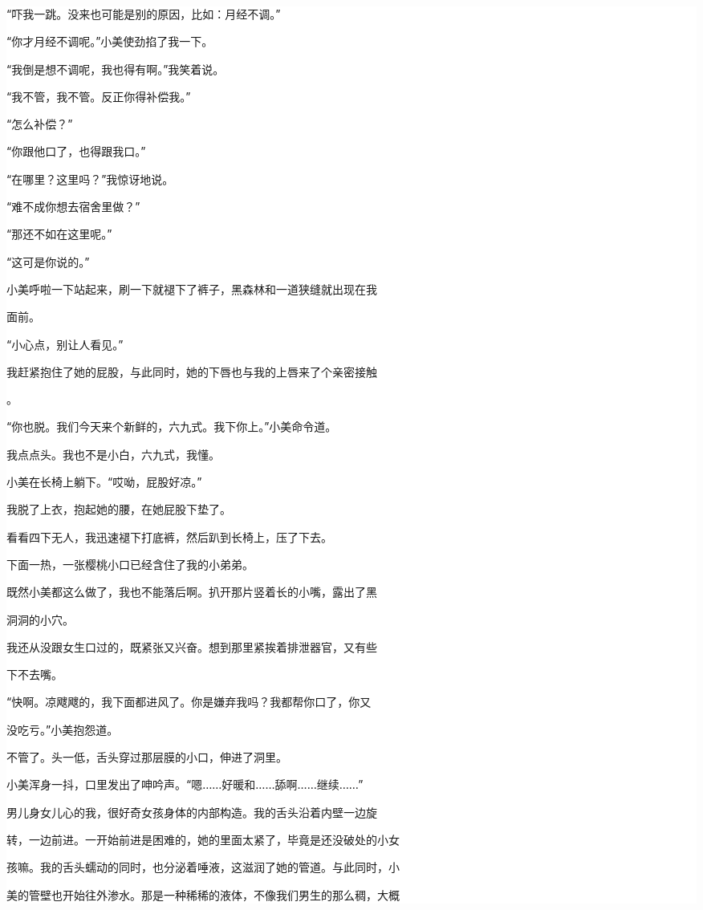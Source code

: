 “吓我一跳。没来也可能是别的原因，比如：月经不调。”

“你才月经不调呢。”小美使劲掐了我一下。

“我倒是想不调呢，我也得有啊。”我笑着说。

“我不管，我不管。反正你得补偿我。”

“怎么补偿？”

“你跟他口了，也得跟我口。”

“在哪里？这里吗？”我惊讶地说。

“难不成你想去宿舍里做？”

“那还不如在这里呢。”

“这可是你说的。”

小美呼啦一下站起来，刷一下就褪下了裤子，黑森林和一道狭缝就出现在我

面前。

“小心点，别让人看见。”

我赶紧抱住了她的屁股，与此同时，她的下唇也与我的上唇来了个亲密接触

。

“你也脱。我们今天来个新鲜的，六九式。我下你上。”小美命令道。

我点点头。我也不是小白，六九式，我懂。

小美在长椅上躺下。“哎呦，屁股好凉。”

我脱了上衣，抱起她的腰，在她屁股下垫了。

看看四下无人，我迅速褪下打底裤，然后趴到长椅上，压了下去。

下面一热，一张樱桃小口已经含住了我的小弟弟。

既然小美都这么做了，我也不能落后啊。扒开那片竖着长的小嘴，露出了黑

洞洞的小穴。

我还从没跟女生口过的，既紧张又兴奋。想到那里紧挨着排泄器官，又有些

下不去嘴。

“快啊。凉飕飕的，我下面都进风了。你是嫌弃我吗？我都帮你口了，你又

没吃亏。”小美抱怨道。

不管了。头一低，舌头穿过那层膜的小口，伸进了洞里。

小美浑身一抖，口里发出了呻吟声。“嗯……好暖和……舔啊……继续……”

男儿身女儿心的我，很好奇女孩身体的内部构造。我的舌头沿着内壁一边旋

转，一边前进。一开始前进是困难的，她的里面太紧了，毕竟是还没破处的小女

孩嘛。我的舌头蠕动的同时，也分泌着唾液，这滋润了她的管道。与此同时，小

美的管壁也开始往外渗水。那是一种稀稀的液体，不像我们男生的那么稠，大概
